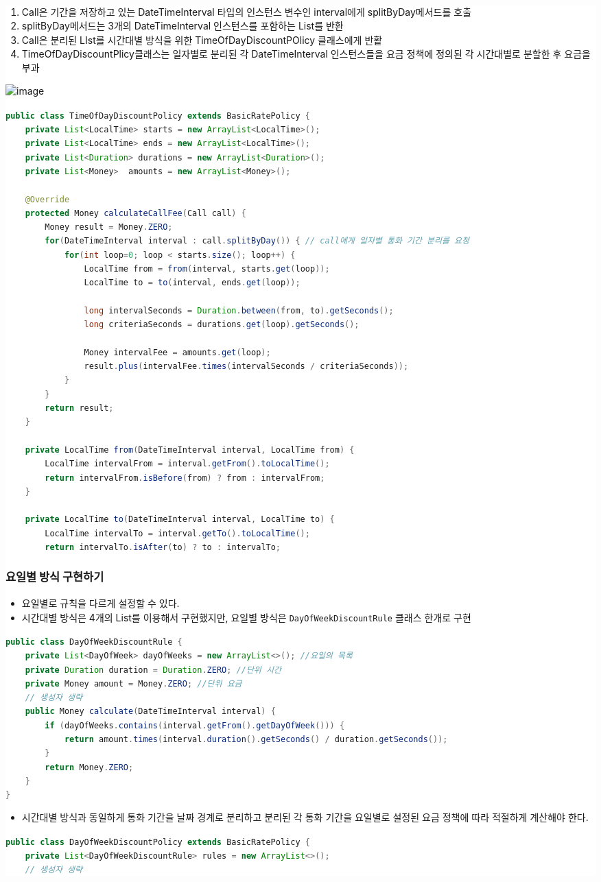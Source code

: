 1. Call은 기간을 저장하고 있는 DateTimeInterval 타입의 인스턴스 변수인 interval에게 splitByDay메서드를 호출
2. splitByDay메서드는 3개의 DateTimeInterval 인스턴스를 포함하는 List를 반환
3. Call은 분리된 LIst를 시간대별 방식을 위한 TimeOfDayDiscountPOlicy 클래스에게 반홭
4. TimeOfDayDiscountPlicy클래스는 일자별로 분리된 각 DateTimeInterval 인스턴스들을 요금 정책에 정의된 각 시간대별로 분할한 후 요금을 부과

<img width="618" alt="image" src="https://github.com/JSON-loading-and-unloading/Object-Study/assets/86006389/566fe258-075c-47d7-a5d1-ea61105c573e">   

```java
public class TimeOfDayDiscountPolicy extends BasicRatePolicy {
    private List<LocalTime> starts = new ArrayList<LocalTime>();
    private List<LocalTime> ends = new ArrayList<LocalTime>();
    private List<Duration> durations = new ArrayList<Duration>();
    private List<Money>  amounts = new ArrayList<Money>();

    @Override
    protected Money calculateCallFee(Call call) {
        Money result = Money.ZERO;
        for(DateTimeInterval interval : call.splitByDay()) { // call에게 일자별 통화 기간 분리를 요청
            for(int loop=0; loop < starts.size(); loop++) {
                LocalTime from = from(interval, starts.get(loop));
                LocalTime to = to(interval, ends.get(loop));

                long intervalSeconds = Duration.between(from, to).getSeconds();
                long criteriaSeconds = durations.get(loop).getSeconds();

                Money intervalFee = amounts.get(loop);
                result.plus(intervalFee.times(intervalSeconds / criteriaSeconds));
            }
        }
        return result;
    }

    private LocalTime from(DateTimeInterval interval, LocalTime from) {
        LocalTime intervalFrom = interval.getFrom().toLocalTime();
        return intervalFrom.isBefore(from) ? from : intervalFrom;
    }

    private LocalTime to(DateTimeInterval interval, LocalTime to) {
        LocalTime intervalTo = interval.getTo().toLocalTime();
        return intervalTo.isAfter(to) ? to : intervalTo;

```
### 요일별 방식 구현하기
- 요일별로 규칙을 다르게 설정할 수 있다.
- 시간대별 방식은 4개의 List를 이용해서 구현했지만, 요일별 방식은 `DayOfWeekDiscountRule` 클래스 한개로 구현
```java
public class DayOfWeekDiscountRule {
    private List<DayOfWeek> dayOfWeeks = new ArrayList<>(); //요일의 목록
    private Duration duration = Duration.ZERO; //단위 시간
    private Money amount = Money.ZERO; //단위 요금
    // 생성자 생략
    public Money calculate(DateTimeInterval interval) {
        if (dayOfWeeks.contains(interval.getFrom().getDayOfWeek())) {
            return amount.times(interval.duration().getSeconds() / duration.getSeconds());
        }
        return Money.ZERO;
    }
}
```
- 시간대별 방식과 동일하게 통화 기간을 날짜 경계로 분리하고 분리된 각 통화 기간을 요일별로 설정된 요금 정책에 따라 적절하게 계산해야 한다.
```java
public class DayOfWeekDiscountPolicy extends BasicRatePolicy {
    private List<DayOfWeekDiscountRule> rules = new ArrayList<>();
    // 생성자 생략
```